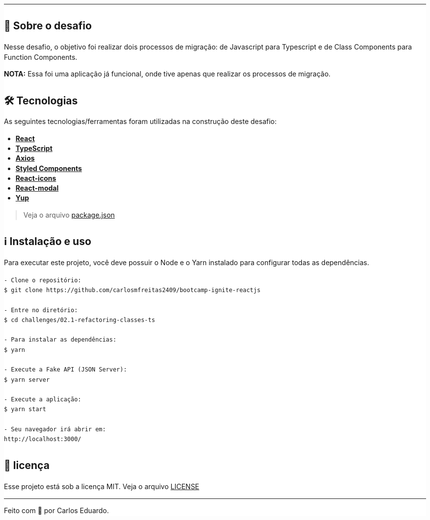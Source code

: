 ----

## 🚀 Sobre o desafio

Nesse desafio, o objetivo foi realizar dois processos de migração: de Javascript para Typescript e de Class Components para Function Components.

**NOTA:** Essa foi uma aplicação já funcional, onde tive apenas que realizar os processos de migração.
 
## 🛠 Tecnologias

As seguintes tecnologias/ferramentas foram utilizadas na construção deste desafio:

- **[React](https://reactjs.org/)**
- **[TypeScript](https://www.typescriptlang.org/)**
- **[Axios](https://github.com/axios/axios)**
- **[Styled Components](https://styled-components.com/)**
- **[React-icons](https://react-icons.github.io/react-icons/)**
- **[React-modal](https://www.npmjs.com/package/react-modal/)**
- **[Yup](https://github.com/jquense/yup)**

> Veja o arquivo [package.json](https://github.com/carlosmfreitas2409/bootcamp-ignite-reactjs/blob/master/challenges/02.1-refactoring-classes-ts/package.json)

## :information_source: Instalação e uso

Para executar este projeto, você deve possuir o Node e o Yarn instalado para configurar todas as dependências.

```
- Clone o repositório:
$ git clone https://github.com/carlosmfreitas2409/bootcamp-ignite-reactjs

- Entre no diretório:
$ cd challenges/02.1-refactoring-classes-ts

- Para instalar as dependências:
$ yarn

- Execute a Fake API (JSON Server):
$ yarn server

- Execute a aplicação:
$ yarn start

- Seu navegador irá abrir em:
http://localhost:3000/
```

## 📝 licença

Esse projeto está sob a licença MIT. Veja o arquivo [LICENSE](LICENSE)

---

Feito com 💜 por Carlos Eduardo.